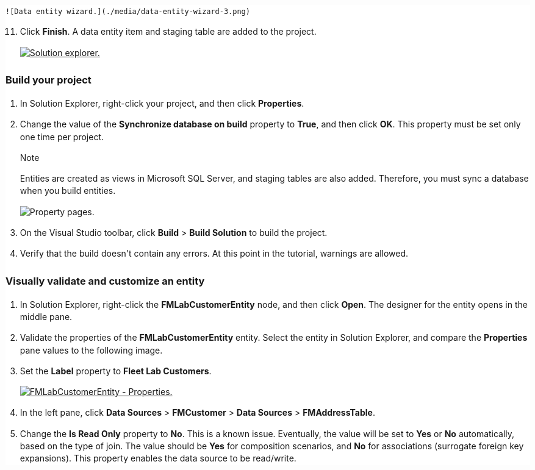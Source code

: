     ![Data entity wizard.](./media/data-entity-wizard-3.png)

11. Click **Finish**. A data entity item and staging table are added to the project.

    [![Solution explorer.](./media/solution-explorer.png)](./media/solution-explorer.png)

### Build your project

1. In Solution Explorer, right-click your project, and then click **Properties**.
2. Change the value of the **Synchronize database on build** property to **True**, and then click **OK**. This property must be set only one time per project.

    > [!NOTE]
    > Entities are created as views in Microsoft SQL Server, and staging tables are also added. Therefore, you must sync a database when you build entities.

    ![Property pages.](./media/property-pages.png)

3. On the Visual Studio toolbar, click **Build** &gt; **Build Solution** to build the project.
4. Verify that the build doesn't contain any errors. At this point in the tutorial, warnings are allowed.

### Visually validate and customize an entity

1. In Solution Explorer, right-click the **FMLabCustomerEntity** node, and then click **Open**. The designer for the entity opens in the middle pane.
2. Validate the properties of the **FMLabCustomerEntity** entity. Select the entity in Solution Explorer, and compare the **Properties** pane values to the following image.
3. Set the **Label** property to **Fleet Lab Customers**.

    [![FMLabCustomerEntity - Properties.](./media/fmlabcustomerentity-properties.png)](./media/fmlabcustomerentity-properties.png)

4. In the left pane, click **Data Sources** &gt; **FMCustomer** &gt; **Data Sources** &gt; **FMAddressTable**.
5. Change the **Is Read Only** property to **No**. This is a known issue. Eventually, the value will be set to **Yes** or **No** automatically, based on the type of join. The value should be **Yes** for composition scenarios, and **No** for associations (surrogate foreign key expansions). This property enables the data source to be read/write.
